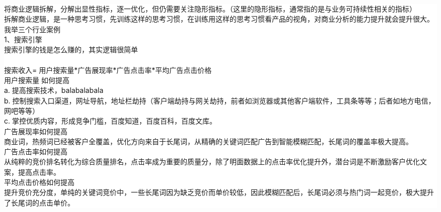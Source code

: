 <span style="">
           将商业逻辑拆解，分解出显性指标，逐一优化，但仍需要关注隐形指标。（这里的隐形指标，通常指的是与业务可持续性相关的指标）
          </span>
<br style=""/>
<span style="">
           拆解商业逻辑，是一种思考习惯，先训练这样的思考习惯，在训练用这样的思考习惯看产品的视角，对商业分析的能力提升就会提升很大。
          </span>
<br style=""/>
<span style="">
           我举三个行业案例
          </span>
<br style=""/>
<span style="">
           1、搜索引擎
          </span>
<br style=""/>
<span style="">
           搜索引擎的钱是怎么赚的，其实逻辑很简单
          </span>
<br style=""/>
<br style=""/>
<span style="">
           搜索收入= 用户搜索量*广告展现率*广告点击率*平均广告点击价格
          </span>
<br style=""/>
<span style="">
           用户搜索量 如何提高
          </span>
<br style=""/>
<span style="">
           a. 提高搜索技术，balabalabala
          </span>
<br style=""/>
<span style="">
           b. 控制搜索入口渠道，网址导航，地址栏劫持（客户端劫持与网关劫持，前者如浏览器或其他客户端软件，工具条等等；后者如地方电信，网吧等等）
          </span>
<br style=""/>
<span style="">
           c. 掌控优质内容，形成竞争门槛，百度知道，百度百科，百度文库。
          </span>
<br style=""/>
<span style="">
           广告展现率如何提高
          </span>
<br style=""/>
<span style="">
           商业词，热频词已经被客户全覆盖，优化方向来自于长尾词，从精确的关键词匹配广告到智能模糊匹配，长尾词的覆盖率极大提高。
          </span>
<br style=""/>
<span style="">
           广告点击率如何提高
          </span>
<br style=""/>
<span style="">
           从纯粹的竞价排名转化为综合质量排名，点击率成为重要的质量分，除了明面数据上的点击率优化提升外，潜台词是不断激励客户优化文案，提高点击率。
          </span>
<br style=""/>
<span style="">
           平均点击价格如何提高
          </span>
<br style=""/>
<span style="">
           提升竞价充分度，单纯的关键词竞价中，一些长尾词因为缺乏竞价而单价较低，因此模糊匹配后，长尾词必须与热门词一起竞价，极大提升了长尾词的点击单价。
          </span>